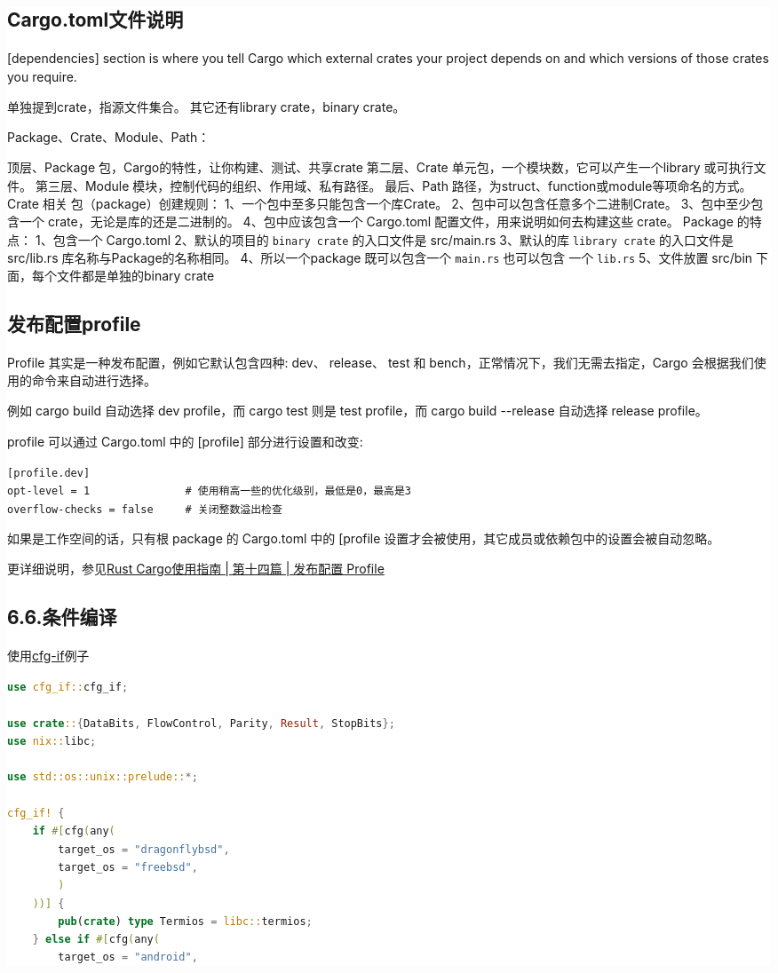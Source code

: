 ## Cargo.toml文件说明

[dependencies] section is where you tell Cargo which external crates your project depends on and which versions of those crates you require.

单独提到crate，指源文件集合。 其它还有library crate，binary crate。



Package、Crate、Module、Path：

顶层、Package 包，Cargo的特性，让你构建、测试、共享crate
第二层、Crate 单元包，一个模块数，它可以产生一个library 或可执行文件。
第三层、Module 模块，控制代码的组织、作用域、私有路径。
最后、Path 路径，为struct、function或module等项命名的方式。
Crate 相关
包（package）创建规则：
1、一个包中至多只能包含一个库Crate。
2、包中可以包含任意多个二进制Crate。
3、包中至少包含一个 crate，无论是库的还是二进制的。
4、包中应该包含一个 Cargo.toml 配置文件，用来说明如何去构建这些 crate。
Package 的特点：
1、包含一个 Cargo.toml
2、默认的项目的 `binary crate` 的入口文件是 src/main.rs 
3、默认的库 `library crate` 的入口文件是 src/lib.rs 库名称与Package的名称相同。
4、所以一个package 既可以包含一个 `main.rs` 也可以包含 一个 `lib.rs`
5、文件放置 src/bin 下面，每个文件都是单独的binary crate

## 发布配置profile

Profile 其实是一种发布配置，例如它默认包含四种: dev、 release、 test 和 bench，正常情况下，我们无需去指定，Cargo 会根据我们使用的命令来自动进行选择。

例如 cargo build 自动选择 dev profile，而 cargo test 则是 test profile，而 cargo build --release 自动选择 release profile。

profile 可以通过 Cargo.toml 中的 [profile] 部分进行设置和改变:
```ignore
[profile.dev]
opt-level = 1               # 使用稍高一些的优化级别，最低是0，最高是3
overflow-checks = false     # 关闭整数溢出检查
```

如果是工作空间的话，只有根 package 的 Cargo.toml 中的 [profile 设置才会被使用，其它成员或依赖包中的设置会被自动忽略。

更详细说明，参见[Rust Cargo使用指南 | 第十四篇 | 发布配置 Profile](https://zhuanlan.zhihu.com/p/476524365?utm_medium=social&utm_oi=1089297405844787200)

## 6.6.条件编译

使用[cfg-if](https://crates.io/crates/cfg-if)例子
```rust
use cfg_if::cfg_if;

use crate::{DataBits, FlowControl, Parity, Result, StopBits};
use nix::libc;

use std::os::unix::prelude::*;

cfg_if! {
    if #[cfg(any(
        target_os = "dragonflybsd",
        target_os = "freebsd",
        )
    ))] {
        pub(crate) type Termios = libc::termios;
    } else if #[cfg(any(
        target_os = "android",
```